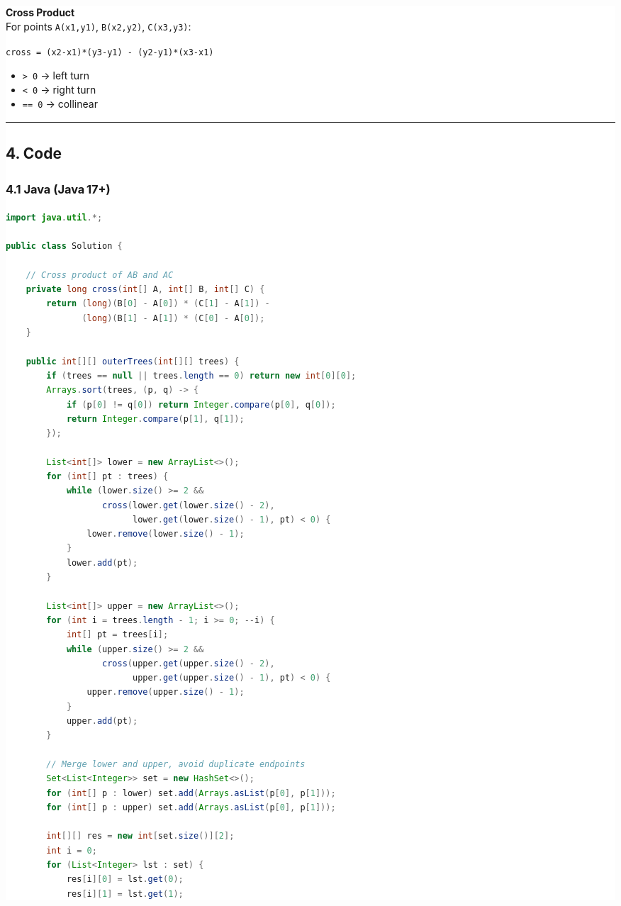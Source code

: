 **Cross Product**  
For points `A(x1,y1)`, `B(x2,y2)`, `C(x3,y3)`:
```
cross = (x2-x1)*(y3-y1) - (y2-y1)*(x3-x1)
```
* `> 0` → left turn  
* `< 0` → right turn  
* `== 0` → collinear

---

## 4. Code

### 4.1 Java (Java 17+)

```java
import java.util.*;

public class Solution {

    // Cross product of AB and AC
    private long cross(int[] A, int[] B, int[] C) {
        return (long)(B[0] - A[0]) * (C[1] - A[1]) -
               (long)(B[1] - A[1]) * (C[0] - A[0]);
    }

    public int[][] outerTrees(int[][] trees) {
        if (trees == null || trees.length == 0) return new int[0][0];
        Arrays.sort(trees, (p, q) -> {
            if (p[0] != q[0]) return Integer.compare(p[0], q[0]);
            return Integer.compare(p[1], q[1]);
        });

        List<int[]> lower = new ArrayList<>();
        for (int[] pt : trees) {
            while (lower.size() >= 2 &&
                   cross(lower.get(lower.size() - 2),
                         lower.get(lower.size() - 1), pt) < 0) {
                lower.remove(lower.size() - 1);
            }
            lower.add(pt);
        }

        List<int[]> upper = new ArrayList<>();
        for (int i = trees.length - 1; i >= 0; --i) {
            int[] pt = trees[i];
            while (upper.size() >= 2 &&
                   cross(upper.get(upper.size() - 2),
                         upper.get(upper.size() - 1), pt) < 0) {
                upper.remove(upper.size() - 1);
            }
            upper.add(pt);
        }

        // Merge lower and upper, avoid duplicate endpoints
        Set<List<Integer>> set = new HashSet<>();
        for (int[] p : lower) set.add(Arrays.asList(p[0], p[1]));
        for (int[] p : upper) set.add(Arrays.asList(p[0], p[1]));

        int[][] res = new int[set.size()][2];
        int i = 0;
        for (List<Integer> lst : set) {
            res[i][0] = lst.get(0);
            res[i][1] = lst.get(1);
```